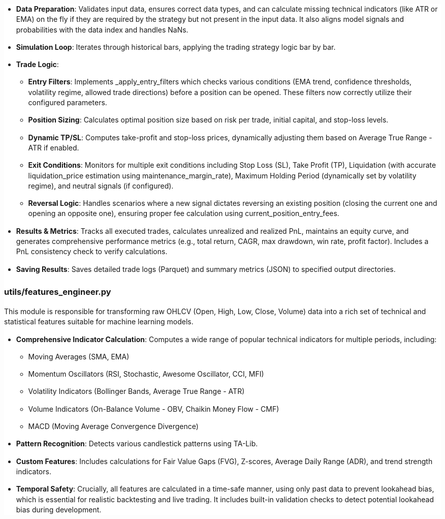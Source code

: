 * **Data Preparation**: Validates input data, ensures correct data types, and can calculate missing technical indicators (like ATR or EMA) on the fly if they are required by the strategy but not present in the input data. It also aligns model signals and probabilities with the data index and handles NaNs.

* **Simulation Loop**: Iterates through historical bars, applying the trading strategy logic bar by bar.

* **Trade Logic**:

    * **Entry Filters**: Implements \_apply_entry_filters which checks various conditions (EMA trend, confidence thresholds, volatility regime, allowed trade directions) before a position can be opened. These filters now correctly utilize their configured parameters.

    * **Position Sizing**: Calculates optimal position size based on risk per trade, initial capital, and stop-loss levels.

    * **Dynamic TP/SL**: Computes take-profit and stop-loss prices, dynamically adjusting them based on Average True Range - ATR if enabled.

    * **Exit Conditions**: Monitors for multiple exit conditions including Stop Loss (SL), Take Profit (TP), Liquidation (with accurate liquidation_price estimation using maintenance_margin_rate), Maximum Holding Period (dynamically set by volatility regime), and neutral signals (if configured).

    * **Reversal Logic**: Handles scenarios where a new signal dictates reversing an existing position (closing the current one and opening an opposite one), ensuring proper fee calculation using current_position_entry_fees.

* **Results & Metrics**: Tracks all executed trades, calculates unrealized and realized PnL, maintains an equity curve, and generates comprehensive performance metrics (e.g., total return, CAGR, max drawdown, win rate, profit factor). Includes a PnL consistency check to verify calculations.

* **Saving Results**: Saves detailed trade logs (Parquet) and summary metrics (JSON) to specified output directories.

### **utils/features_engineer.py**

This module is responsible for transforming raw OHLCV (Open, High, Low, Close, Volume) data into a rich set of technical and statistical features suitable for machine learning models.

* **Comprehensive Indicator Calculation**: Computes a wide range of popular technical indicators for multiple periods, including:

    * Moving Averages (SMA, EMA)

    * Momentum Oscillators (RSI, Stochastic, Awesome Oscillator, CCI, MFI)

    * Volatility Indicators (Bollinger Bands, Average True Range - ATR)

    * Volume Indicators (On-Balance Volume - OBV, Chaikin Money Flow - CMF)

    * MACD (Moving Average Convergence Divergence)

* **Pattern Recognition**: Detects various candlestick patterns using TA-Lib.

* **Custom Features**: Includes calculations for Fair Value Gaps (FVG), Z-scores, Average Daily Range (ADR), and trend strength indicators.

* **Temporal Safety**: Crucially, all features are calculated in a time-safe manner, using only past data to prevent lookahead bias, which is essential for realistic backtesting and live trading. It includes built-in validation checks to detect potential lookahead bias during development.
